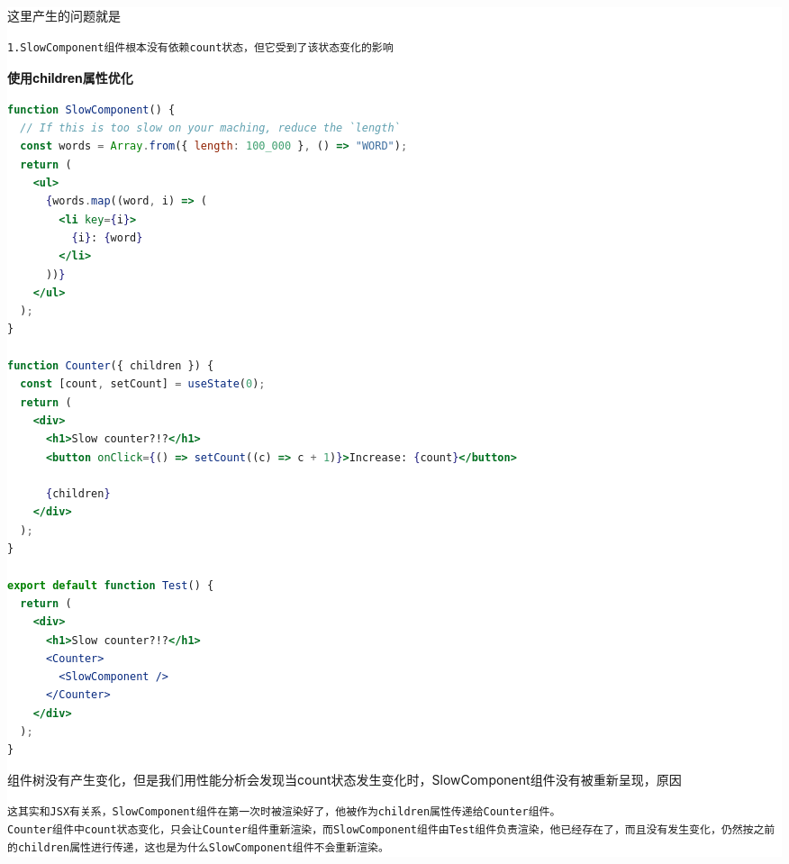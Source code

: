 这里产生的问题就是

```sh
1.SlowComponent组件根本没有依赖count状态，但它受到了该状态变化的影响
```

**使用children属性优化**

```jsx
function SlowComponent() {
  // If this is too slow on your maching, reduce the `length`
  const words = Array.from({ length: 100_000 }, () => "WORD");
  return (
    <ul>
      {words.map((word, i) => (
        <li key={i}>
          {i}: {word}
        </li>
      ))}
    </ul>
  );
}

function Counter({ children }) {
  const [count, setCount] = useState(0);
  return (
    <div>
      <h1>Slow counter?!?</h1>
      <button onClick={() => setCount((c) => c + 1)}>Increase: {count}</button>

      {children}
    </div>
  );
}

export default function Test() {
  return (
    <div>
      <h1>Slow counter?!?</h1>
      <Counter>
        <SlowComponent />
      </Counter>
    </div>
  );
}
```

组件树没有产生变化，但是我们用性能分析会发现当count状态发生变化时，SlowComponent组件没有被重新呈现，原因

```sh
这其实和JSX有关系，SlowComponent组件在第一次时被渲染好了，他被作为children属性传递给Counter组件。
Counter组件中count状态变化，只会让Counter组件重新渲染，而SlowComponent组件由Test组件负责渲染，他已经存在了，而且没有发生变化，仍然按之前的children属性进行传递，这也是为什么SlowComponent组件不会重新渲染。
```

